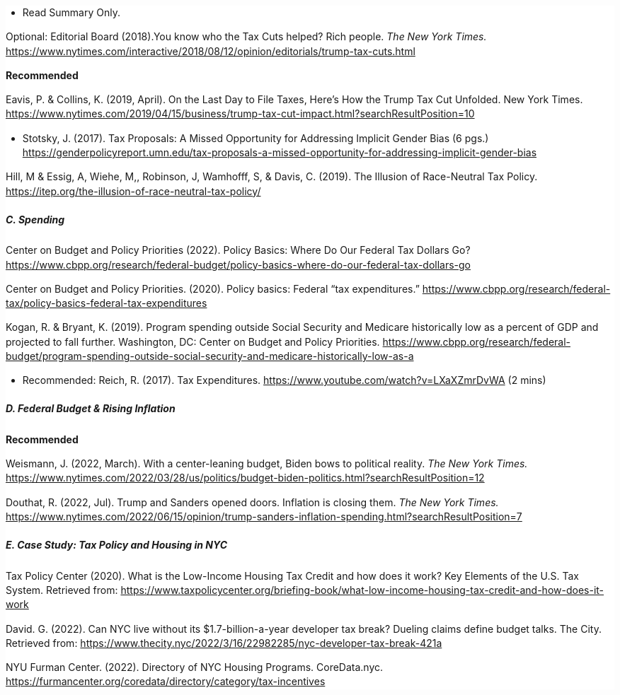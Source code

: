 - Read Summary Only.

Optional: Editorial Board (2018).You know who the Tax Cuts helped? Rich people. _The New York Times._ <https://www.nytimes.com/interactive/2018/08/12/opinion/editorials/trump-tax-cuts.html>

**Recommended**

Eavis, P. & Collins, K. (2019, April). On the Last Day to File Taxes, Here’s How the Trump Tax Cut Unfolded. New York Times. <https://www.nytimes.com/2019/04/15/business/trump-tax-cut-impact.html?searchResultPosition=10>

- Stotsky, J. (2017). Tax Proposals: A Missed Opportunity for Addressing Implicit Gender Bias (6 pgs.) <https://genderpolicyreport.umn.edu/tax-proposals-a-missed-opportunity-for-addressing-implicit-gender-bias>

Hill, M & Essig, A, Wiehe, M,, Robinson, J, Wamhofff, S, & Davis, C. (2019). The Illusion of Race-Neutral Tax Policy. <https://itep.org/the-illusion-of-race-neutral-tax-policy/>

##### **C. Spending**

Center on Budget and Policy Priorities (2022). Policy Basics: Where Do Our Federal Tax Dollars Go? <https://www.cbpp.org/research/federal-budget/policy-basics-where-do-our-federal-tax-dollars-go>

Center on Budget and Policy Priorities. (2020). Policy basics: Federal “tax expenditures.” <https://www.cbpp.org/research/federal-tax/policy-basics-federal-tax-expenditures>

Kogan, R. & Bryant, K. (2019). Program spending outside Social Security and Medicare historically low as a percent of GDP and projected to fall further. Washington, DC: Center on Budget and Policy Priorities. <https://www.cbpp.org/research/federal-budget/program-spending-outside-social-security-and-medicare-historically-low-as-a>

- Recommended: Reich, R. (2017). Tax Expenditures. <https://www.youtube.com/watch?v=LXaXZmrDvWA> (2 mins)

##### **D. Federal Budget & Rising Inflation**

**Recommended**

Weismann, J. (2022, March). With a center-leaning budget, Biden bows to political reality. _The New York Times._ <https://www.nytimes.com/2022/03/28/us/politics/budget-biden-politics.html?searchResultPosition=12>

Douthat, R. (2022, Jul). Trump and Sanders opened doors. Inflation is closing them. _The New York Times._ <https://www.nytimes.com/2022/06/15/opinion/trump-sanders-inflation-spending.html?searchResultPosition=7>

##### **E. Case Study: Tax Policy and Housing in NYC**

Tax Policy Center (2020). What is the Low-Income Housing Tax Credit and how does it work? Key Elements of the U.S. Tax System. Retrieved from: <https://www.taxpolicycenter.org/briefing-book/what-low-income-housing-tax-credit-and-how-does-it-work>

David. G. (2022). Can NYC live without its $1.7-billion-a-year developer tax break? Dueling claims define budget talks. The City. Retrieved from: <https://www.thecity.nyc/2022/3/16/22982285/nyc-developer-tax-break-421a>

NYU Furman Center. (2022). Directory of NYC Housing Programs. CoreData.nyc. <https://furmancenter.org/coredata/directory/category/tax-incentives>
